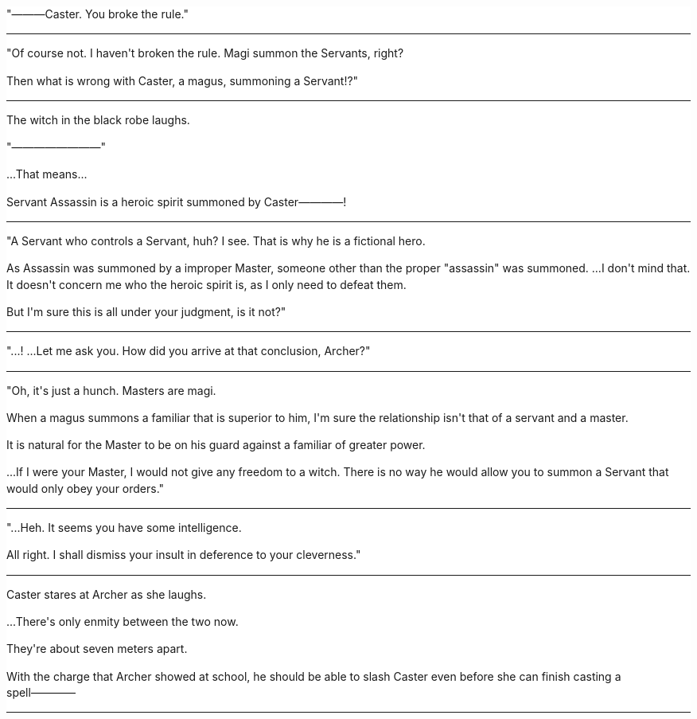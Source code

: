   
"―――Caster. You broke the rule."  
  
---  
  
"Of course not. I haven't broken the rule. Magi summon the Servants, right?  
  
Then what is wrong with Caster, a magus, summoning a Servant!?"  
  
---  
  
The witch in the black robe laughs.  
  
"――――――――"  
  
...That means...  
  
Servant Assassin is a heroic spirit summoned by Caster――――!  
  
---  
  
"A Servant who controls a Servant, huh? I see. That is why he is a fictional hero.  
  
As Assassin was summoned by a improper Master, someone other than the proper "assassin" was summoned. ...I don't mind that. It doesn't concern me who the heroic spirit is, as I only need to defeat them.  
  
But I'm sure this is all under your judgment, is it not?"  
  
---  
  
"...! ...Let me ask you. How did you arrive at that conclusion, Archer?"  
  
---  
  
"Oh, it's just a hunch. Masters are magi.  
  
When a magus summons a familiar that is superior to him, I'm sure the relationship isn't that of a servant and a master.  
  
It is natural for the Master to be on his guard against a familiar of greater power.  
  
...If I were your Master, I would not give any freedom to a witch. There is no way he would allow you to summon a Servant that would only obey your orders."  
  
---  
  
"...Heh. It seems you have some intelligence.  
  
All right. I shall dismiss your insult in deference to your cleverness."  
  
---  
  
Caster stares at Archer as she laughs.  
  
...There's only enmity between the two now.  
  
They're about seven meters apart.  
  
With the charge that Archer showed at school, he should be able to slash Caster even before she can finish casting a spell――――  
  
---  
  